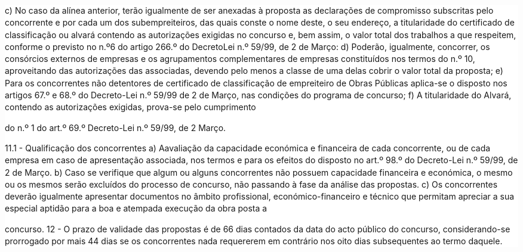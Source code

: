 c) No caso da alínea anterior, terão igualmente
de ser anexadas à proposta as declarações de
compromisso subscritas pelo concorrente e
por cada um dos subempreiteiros, das quais
conste o nome deste, o seu endereço, a
titularidade do certificado de classificação ou
alvará contendo as autorizações exigidas no
concurso e, bem assim, o valor total dos
trabalhos a que respeitem, conforme o
previsto no n.º6 do artigo 266.º do DecretoLei n.º 59/99, de 2 de Março:
d) Poderão, igualmente, concorrer, os consórcios
externos de empresas e os agrupamentos
complementares de empresas constituídos nos
termos do n.º 10, aproveitando das autorizações
das associadas, devendo pelo menos a classe de
uma delas cobrir o valor total da proposta;
e) Para os concorrentes não detentores de
certificado de classificação de empreiteiro de
Obras Públicas aplica-se o disposto nos
artigos 67.º e 68.º do Decreto-Lei n.º 59/99
de 2 de Março, nas condições do programa
de concurso;
f) A titularidade do Alvará, contendo as autorizações exigidas, prova-se pelo cumprimento



do n.º 1 do art.º 69.º Decreto-Lei n.º 59/99,
de 2 Março.


11.1 - Qualificação dos concorrentes
a) Aavaliação da capacidade económica
e financeira de cada concorrente, ou de
cada empresa em caso de apresentação
associada, nos termos e para os efeitos
do disposto no art.º 98.º do Decreto-Lei
n.º 59/99, de 2 de Março.
b) Caso se verifique que algum ou
alguns concorrentes não possuem
capacidade financeira e económica,
o mesmo ou os mesmos serão
excluídos do processo de concurso,
não passando à fase da análise das
propostas.
c) Os concorrentes deverão igualmente
apresentar documentos no âmbito
profissional, económico-financeiro e
técnico que permitam apreciar a sua
especial aptidão para a boa e
atempada execução da obra posta a

concurso.
12 - O prazo de validade das propostas é de 66 dias
contados da data do acto público do concurso,
considerando-se prorrogado por mais 44 dias se os
concorrentes nada requererem em contrário nos oito
dias subsequentes ao termo daquele.
